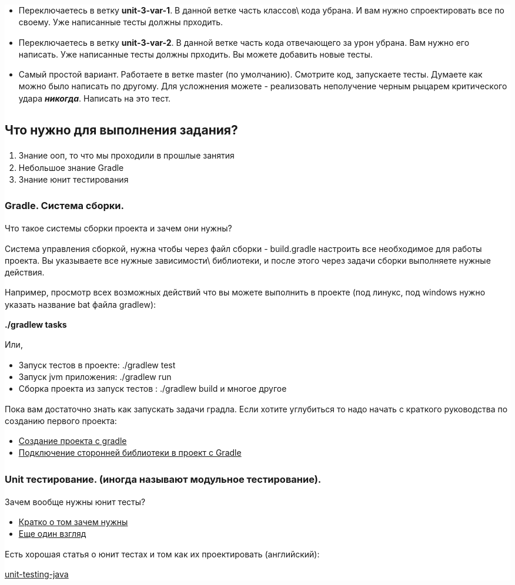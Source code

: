 * Переключаетесь в ветку **unit-3-var-1**. В данной ветке часть классов\ кода убрана. И вам нужно спроектировать все по своему.
Уже написанные тесты должны прходить.

* Переключаетесь в ветку **unit-3-var-2**. В данной ветке часть кода отвечающего за урон убрана. Вам нужно его написать. 
Уже написанные тесты должны прходить. Вы можете добавить новые тесты.

* Самый простой вариант. Работаете в ветке master (по умолчанию). Смотрите код, 
запускаете тесты. Думаете как можно было написать по другому.
Для усложнения можете - реализовать неполучение черным рыцарем критического удара ***никогда***. Написать на это тест.

## Что нужно для выполнения задания?
1) Знание ооп, то что мы проходили в прошлые занятия
2) Небольшое знание Gradle
3) Знание юнит тестирования

### Gradle. Система сборки.
Что такое системы сборки проекта и зачем они нужны?

Cистема управления сборкой, нужна чтобы через файл сборки - build.gradle настроить все необходимое для работы проекта.
Вы указываете все нужные зависимости\ библиотеки, и после этого через задачи сборки выполняете нужные действия.

Например, просмотр всех возможных действий что вы можете выполнить в проекте
(под линукс, под windows нужно указать название bat файла gradlew):

 **./gradlew tasks** 

Или, 

* Запуск тестов в проекте: ./gradlew test
* Запуск jvm приложения: ./gradlew run 
* Сборка проекта из запуск тестов : ./gradlew build
и многое другое   

Пока вам достаточно знать как запускать задачи градла. Если хотите углубиться то надо начать с краткого руководства 
по созданию первого проекта: 
* [Создание проекта с gradle](https://guides.gradle.org/building-java-applications/)
* [Подключение сторонней библиотеки в проект с Gradle](https://guides.gradle.org/consuming-jvm-libraries/)

### Unit тестирование. (иногда называют модульное тестирование).
Зачем вообще нужны юнит тесты?
* [Кратко о том зачем нужны](https://tproger.ru/translations/unit-tests-purposes/)
* [Еще один взгляд](https://ru.hexlet.io/blog/posts/how-to-test-code)

Есть хорошая статья о юнит тестах и том как их проектировать (английский): 

[unit-testing-java](http://web.mit.edu/6.005/www/fa16/classes/03-testing/)

